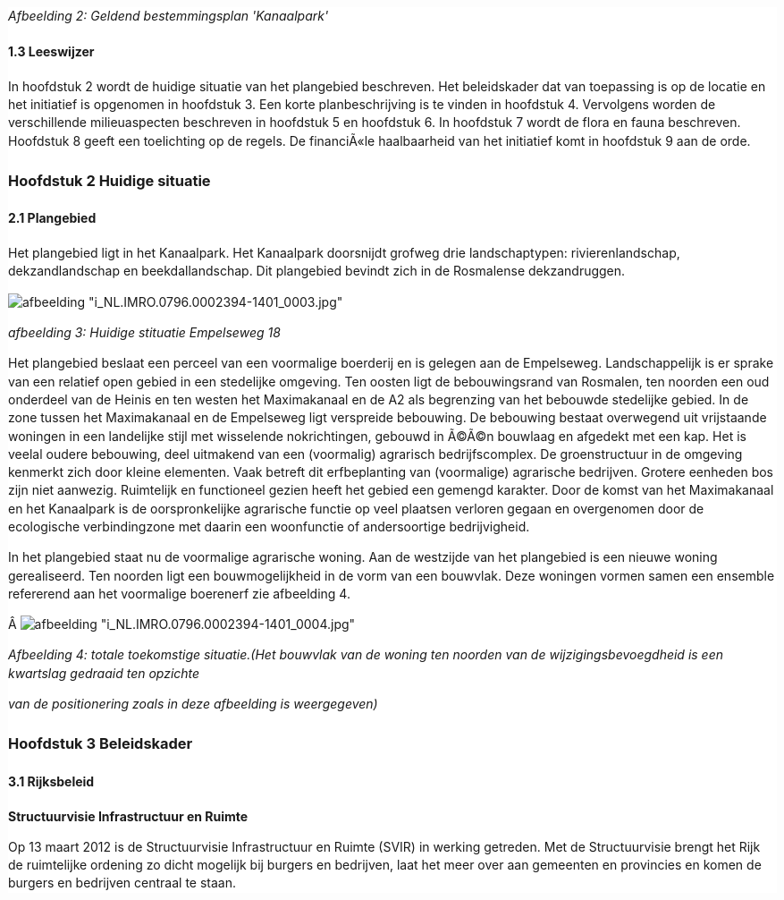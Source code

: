 *Afbeelding 2: Geldend bestemmingsplan 'Kanaalpark'*

#### 1\.3 Leeswijzer

In hoofdstuk 2 wordt de huidige situatie van het plangebied beschreven. Het beleidskader dat van toepassing is op de locatie en het initiatief is opgenomen in hoofdstuk 3\. Een korte planbeschrijving is te vinden in hoofdstuk 4\. Vervolgens worden de verschillende milieuaspecten beschreven in hoofdstuk 5 en hoofdstuk 6\. In hoofdstuk 7 wordt de flora en fauna beschreven. Hoofdstuk 8 geeft een toelichting op de regels. De financiÃ«le haalbaarheid van het initiatief komt in hoofdstuk 9 aan de orde.

### Hoofdstuk 2 Huidige situatie

#### 2\.1 Plangebied

Het plangebied ligt in het Kanaalpark. Het Kanaalpark doorsnijdt grofweg drie landschaptypen: rivierenlandschap, dekzandlandschap en beekdallandschap. Dit plangebied bevindt zich in de Rosmalense dekzandruggen.

![afbeelding "i_NL.IMRO.0796.0002394-1401_0003.jpg"](i_NL.IMRO.0796.0002394-1401_0003.jpg)

*afbeelding 3: Huidige stituatie Empelseweg 18*

Het plangebied beslaat een perceel van een voormalige boerderij en is gelegen aan de Empelseweg. Landschappelijk is er sprake van een relatief open gebied in een stedelijke omgeving. Ten oosten ligt de bebouwingsrand van Rosmalen, ten noorden een oud onderdeel van de Heinis en ten westen het Maximakanaal en de A2 als begrenzing van het bebouwde stedelijke gebied. In de zone tussen het Maximakanaal en de Empelseweg ligt verspreide bebouwing. De bebouwing bestaat overwegend uit vrijstaande woningen in een landelijke stijl met wisselende nokrichtingen, gebouwd in Ã©Ã©n bouwlaag en afgedekt met een kap. Het is veelal oudere bebouwing, deel uitmakend van een (voormalig) agrarisch bedrijfscomplex. De groenstructuur in de omgeving kenmerkt zich door kleine elementen. Vaak betreft dit erfbeplanting van (voormalige) agrarische bedrijven. Grotere eenheden bos zijn niet aanwezig. Ruimtelijk en functioneel gezien heeft het gebied een gemengd karakter. Door de komst van het Maximakanaal en het Kanaalpark is de oorspronkelijke agrarische functie op veel plaatsen verloren gegaan en overgenomen door de ecologische verbindingzone met daarin een woonfunctie of andersoortige bedrijvigheid.

In het plangebied staat nu de voormalige agrarische woning. Aan de westzijde van het plangebied is een nieuwe woning gerealiseerd. Ten noorden ligt een bouwmogelijkheid in de vorm van een bouwvlak. Deze woningen vormen samen een ensemble refererend aan het voormalige boerenerf zie afbeelding 4\.

Â ![afbeelding "i_NL.IMRO.0796.0002394-1401_0004.jpg"](i_NL.IMRO.0796.0002394-1401_0004.jpg)

*Afbeelding 4: totale toekomstige situatie.(Het bouwvlak van de woning ten noorden van de wijzigingsbevoegdheid is een kwartslag gedraaid ten opzichte*

*van de positionering zoals in deze afbeelding is weergegeven)*

### Hoofdstuk 3 Beleidskader

#### 3\.1 Rijksbeleid

**Structuurvisie Infrastructuur en Ruimte**

Op 13 maart 2012 is de Structuurvisie Infrastructuur en Ruimte (SVIR) in werking getreden. Met de Structuurvisie brengt het Rijk de ruimtelijke ordening zo dicht mogelijk bij burgers en bedrijven, laat het meer over aan gemeenten en provincies en komen de burgers en bedrijven centraal te staan.
